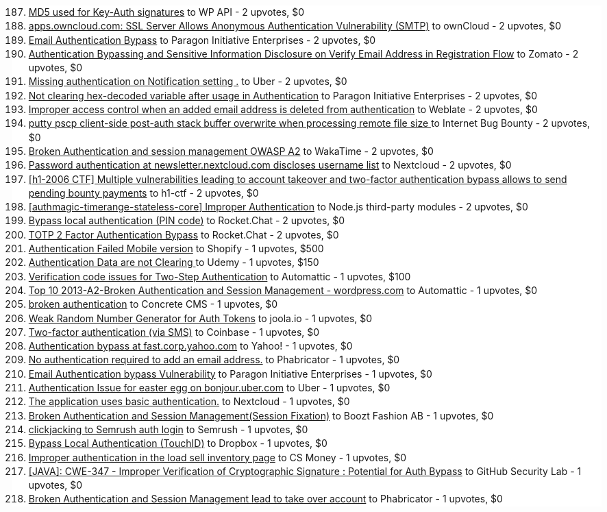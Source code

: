 187. [MD5 used for Key-Auth signatures](https://hackerone.com/reports/32944) to WP API - 2 upvotes, $0
188. [apps.owncloud.com: SSL Server Allows Anonymous Authentication Vulnerability (SMTP)](https://hackerone.com/reports/83803) to ownCloud - 2 upvotes, $0
189. [Email Authentication Bypass](https://hackerone.com/reports/135283) to Paragon Initiative Enterprises - 2 upvotes, $0
190. [Authentication Bypassing and Sensitive Information Disclosure on Verify Email Address in Registration Flow](https://hackerone.com/reports/124151) to Zomato - 2 upvotes, $0
191. [Missing authentication on Notification setting .](https://hackerone.com/reports/135891) to Uber - 2 upvotes, $0
192. [Not clearing hex-decoded variable after usage in Authentication](https://hackerone.com/reports/168293) to Paragon Initiative Enterprises - 2 upvotes, $0
193. [Improper access control when an added email address is deleted from authentication](https://hackerone.com/reports/223434) to Weblate - 2 upvotes, $0
194. [putty pscp client-side post-auth stack buffer overwrite when processing remote file size ](https://hackerone.com/reports/120903) to Internet Bug Bounty - 2 upvotes, $0
195. [Broken Authentication and session management OWASP A2](https://hackerone.com/reports/798812) to WakaTime - 2 upvotes, $0
196. [Password authentication at newsletter.nextcloud.com discloses username list](https://hackerone.com/reports/476439) to Nextcloud - 2 upvotes, $0
197. [[h1-2006 CTF] Multiple vulnerabilities leading to account takeover and two-factor authentication bypass allows to send pending bounty payments](https://hackerone.com/reports/895722) to h1-ctf - 2 upvotes, $0
198. [[authmagic-timerange-stateless-core] Improper Authentication](https://hackerone.com/reports/736522) to Node.js third-party modules - 2 upvotes, $0
199. [Bypass local authentication (PIN code)](https://hackerone.com/reports/1126414) to Rocket.Chat - 2 upvotes, $0
200. [TOTP 2 Factor Authentication Bypass](https://hackerone.com/reports/1448268) to Rocket.Chat - 2 upvotes, $0
201. [Authentication Failed Mobile version](https://hackerone.com/reports/55530) to Shopify - 1 upvotes, $500
202. [Authentication Data are not Clearing ](https://hackerone.com/reports/119262) to Udemy - 1 upvotes, $150
203. [Verification code issues for Two-Step Authentication](https://hackerone.com/reports/67660) to Automattic - 1 upvotes, $100
204. [Top 10 2013-A2-Broken Authentication and Session Management - wordpress.com](https://hackerone.com/reports/18503) to Automattic - 1 upvotes, $0
205. [broken authentication](https://hackerone.com/reports/23921) to Concrete CMS - 1 upvotes, $0
206. [Weak Random Number Generator for Auth Tokens](https://hackerone.com/reports/31166) to joola.io - 1 upvotes, $0
207. [Two-factor authentication (via SMS)](https://hackerone.com/reports/66223) to Coinbase - 1 upvotes, $0
208. [Authentication bypass at fast.corp.yahoo.com](https://hackerone.com/reports/3577) to Yahoo! - 1 upvotes, $0
209. [No authentication required to add an email address.](https://hackerone.com/reports/139965) to Phabricator - 1 upvotes, $0
210. [Email Authentication bypass Vulnerability](https://hackerone.com/reports/115245) to Paragon Initiative Enterprises - 1 upvotes, $0
211. [Authentication Issue for easter egg on bonjour.uber.com](https://hackerone.com/reports/146838) to Uber - 1 upvotes, $0
212. [The application uses basic authentication.](https://hackerone.com/reports/151847) to Nextcloud - 1 upvotes, $0
213. [Broken Authentication and Session Management(Session Fixation)](https://hackerone.com/reports/167698) to Boozt Fashion AB - 1 upvotes, $0
214. [clickjacking to Semrush auth login](https://hackerone.com/reports/318295) to Semrush - 1 upvotes, $0
215. [Bypass Local Authentication (TouchID)](https://hackerone.com/reports/363544) to Dropbox - 1 upvotes, $0
216. [Improper authentication in the load sell inventory page](https://hackerone.com/reports/993767) to CS Money - 1 upvotes, $0
217. [[JAVA]: CWE-347 - Improper Verification of Cryptographic Signature : Potential for Auth Bypass](https://hackerone.com/reports/1184041) to GitHub Security Lab - 1 upvotes, $0
218. [Broken Authentication and Session Management lead to take over account](https://hackerone.com/reports/1271710) to Phabricator - 1 upvotes, $0